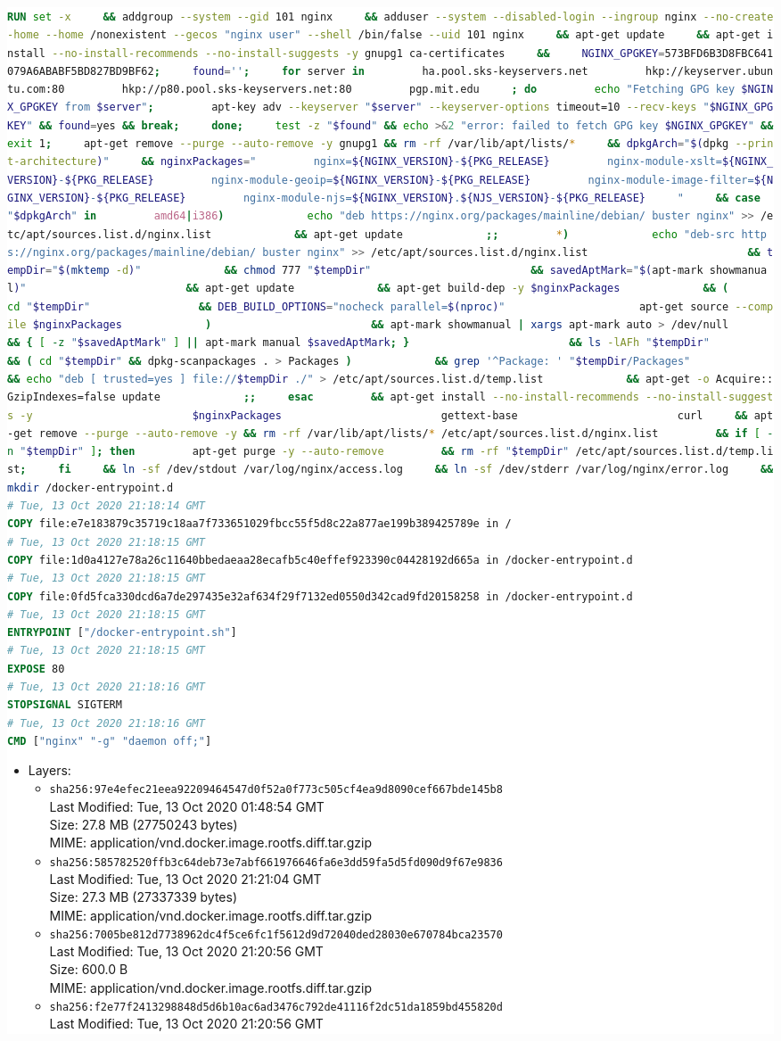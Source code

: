 ```dockerfile
RUN set -x     && addgroup --system --gid 101 nginx     && adduser --system --disabled-login --ingroup nginx --no-create-home --home /nonexistent --gecos "nginx user" --shell /bin/false --uid 101 nginx     && apt-get update     && apt-get install --no-install-recommends --no-install-suggests -y gnupg1 ca-certificates     &&     NGINX_GPGKEY=573BFD6B3D8FBC641079A6ABABF5BD827BD9BF62;     found='';     for server in         ha.pool.sks-keyservers.net         hkp://keyserver.ubuntu.com:80         hkp://p80.pool.sks-keyservers.net:80         pgp.mit.edu     ; do         echo "Fetching GPG key $NGINX_GPGKEY from $server";         apt-key adv --keyserver "$server" --keyserver-options timeout=10 --recv-keys "$NGINX_GPGKEY" && found=yes && break;     done;     test -z "$found" && echo >&2 "error: failed to fetch GPG key $NGINX_GPGKEY" && exit 1;     apt-get remove --purge --auto-remove -y gnupg1 && rm -rf /var/lib/apt/lists/*     && dpkgArch="$(dpkg --print-architecture)"     && nginxPackages="         nginx=${NGINX_VERSION}-${PKG_RELEASE}         nginx-module-xslt=${NGINX_VERSION}-${PKG_RELEASE}         nginx-module-geoip=${NGINX_VERSION}-${PKG_RELEASE}         nginx-module-image-filter=${NGINX_VERSION}-${PKG_RELEASE}         nginx-module-njs=${NGINX_VERSION}.${NJS_VERSION}-${PKG_RELEASE}     "     && case "$dpkgArch" in         amd64|i386)             echo "deb https://nginx.org/packages/mainline/debian/ buster nginx" >> /etc/apt/sources.list.d/nginx.list             && apt-get update             ;;         *)             echo "deb-src https://nginx.org/packages/mainline/debian/ buster nginx" >> /etc/apt/sources.list.d/nginx.list                         && tempDir="$(mktemp -d)"             && chmod 777 "$tempDir"                         && savedAptMark="$(apt-mark showmanual)"                         && apt-get update             && apt-get build-dep -y $nginxPackages             && (                 cd "$tempDir"                 && DEB_BUILD_OPTIONS="nocheck parallel=$(nproc)"                     apt-get source --compile $nginxPackages             )                         && apt-mark showmanual | xargs apt-mark auto > /dev/null             && { [ -z "$savedAptMark" ] || apt-mark manual $savedAptMark; }                         && ls -lAFh "$tempDir"             && ( cd "$tempDir" && dpkg-scanpackages . > Packages )             && grep '^Package: ' "$tempDir/Packages"             && echo "deb [ trusted=yes ] file://$tempDir ./" > /etc/apt/sources.list.d/temp.list             && apt-get -o Acquire::GzipIndexes=false update             ;;     esac         && apt-get install --no-install-recommends --no-install-suggests -y                         $nginxPackages                         gettext-base                         curl     && apt-get remove --purge --auto-remove -y && rm -rf /var/lib/apt/lists/* /etc/apt/sources.list.d/nginx.list         && if [ -n "$tempDir" ]; then         apt-get purge -y --auto-remove         && rm -rf "$tempDir" /etc/apt/sources.list.d/temp.list;     fi     && ln -sf /dev/stdout /var/log/nginx/access.log     && ln -sf /dev/stderr /var/log/nginx/error.log     && mkdir /docker-entrypoint.d
# Tue, 13 Oct 2020 21:18:14 GMT
COPY file:e7e183879c35719c18aa7f733651029fbcc55f5d8c22a877ae199b389425789e in / 
# Tue, 13 Oct 2020 21:18:15 GMT
COPY file:1d0a4127e78a26c11640bbedaeaa28ecafb5c40effef923390c04428192d665a in /docker-entrypoint.d 
# Tue, 13 Oct 2020 21:18:15 GMT
COPY file:0fd5fca330dcd6a7de297435e32af634f29f7132ed0550d342cad9fd20158258 in /docker-entrypoint.d 
# Tue, 13 Oct 2020 21:18:15 GMT
ENTRYPOINT ["/docker-entrypoint.sh"]
# Tue, 13 Oct 2020 21:18:15 GMT
EXPOSE 80
# Tue, 13 Oct 2020 21:18:16 GMT
STOPSIGNAL SIGTERM
# Tue, 13 Oct 2020 21:18:16 GMT
CMD ["nginx" "-g" "daemon off;"]
```

-	Layers:
	-	`sha256:97e4efec21eea92209464547d0f52a0f773c505cf4ea9d8090cef667bde145b8`  
		Last Modified: Tue, 13 Oct 2020 01:48:54 GMT  
		Size: 27.8 MB (27750243 bytes)  
		MIME: application/vnd.docker.image.rootfs.diff.tar.gzip
	-	`sha256:585782520ffb3c64deb73e7abf661976646fa6e3dd59fa5d5fd090d9f67e9836`  
		Last Modified: Tue, 13 Oct 2020 21:21:04 GMT  
		Size: 27.3 MB (27337339 bytes)  
		MIME: application/vnd.docker.image.rootfs.diff.tar.gzip
	-	`sha256:7005be812d7738962dc4f5ce6fc1f5612d9d72040ded28030e670784bca23570`  
		Last Modified: Tue, 13 Oct 2020 21:20:56 GMT  
		Size: 600.0 B  
		MIME: application/vnd.docker.image.rootfs.diff.tar.gzip
	-	`sha256:f2e77f2413298848d5d6b10ac6ad3476c792de41116f2dc51da1859bd455820d`  
		Last Modified: Tue, 13 Oct 2020 21:20:56 GMT  